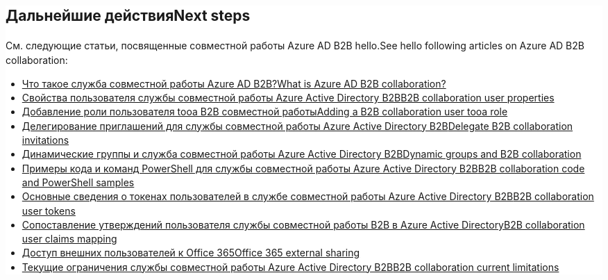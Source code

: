 ## <a name="next-steps"></a><span data-ttu-id="c7877-157">Дальнейшие действия</span><span class="sxs-lookup"><span data-stu-id="c7877-157">Next steps</span></span>

<span data-ttu-id="c7877-158">См. следующие статьи, посвященные совместной работы Azure AD B2B hello.</span><span class="sxs-lookup"><span data-stu-id="c7877-158">See hello following articles on Azure AD B2B collaboration:</span></span>

* [<span data-ttu-id="c7877-159">Что такое служба совместной работы Azure AD B2B?</span><span class="sxs-lookup"><span data-stu-id="c7877-159">What is Azure AD B2B collaboration?</span></span>](active-directory-b2b-what-is-azure-ad-b2b.md)
* [<span data-ttu-id="c7877-160">Свойства пользователя службы совместной работы Azure Active Directory B2B</span><span class="sxs-lookup"><span data-stu-id="c7877-160">B2B collaboration user properties</span></span>](active-directory-b2b-user-properties.md)
* [<span data-ttu-id="c7877-161">Добавление роли пользователя tooa B2B совместной работы</span><span class="sxs-lookup"><span data-stu-id="c7877-161">Adding a B2B collaboration user tooa role</span></span>](active-directory-b2b-add-guest-to-role.md)
* [<span data-ttu-id="c7877-162">Делегирование приглашений для службы совместной работы Azure Active Directory B2B</span><span class="sxs-lookup"><span data-stu-id="c7877-162">Delegate B2B collaboration invitations</span></span>](active-directory-b2b-delegate-invitations.md)
* [<span data-ttu-id="c7877-163">Динамические группы и служба совместной работы Azure Active Directory B2B</span><span class="sxs-lookup"><span data-stu-id="c7877-163">Dynamic groups and B2B collaboration</span></span>](active-directory-b2b-dynamic-groups.md)
* [<span data-ttu-id="c7877-164">Примеры кода и команд PowerShell для службы совместной работы Azure Active Directory B2B</span><span class="sxs-lookup"><span data-stu-id="c7877-164">B2B collaboration code and PowerShell samples</span></span>](active-directory-b2b-code-samples.md)
* [<span data-ttu-id="c7877-165">Основные сведения о токенах пользователей в службе совместной работы Azure Active Directory B2B</span><span class="sxs-lookup"><span data-stu-id="c7877-165">B2B collaboration user tokens</span></span>](active-directory-b2b-user-token.md)
* [<span data-ttu-id="c7877-166">Сопоставление утверждений пользователя службы совместной работы B2B в Azure Active Directory</span><span class="sxs-lookup"><span data-stu-id="c7877-166">B2B collaboration user claims mapping</span></span>](active-directory-b2b-claims-mapping.md)
* [<span data-ttu-id="c7877-167">Доступ внешних пользователей к Office 365</span><span class="sxs-lookup"><span data-stu-id="c7877-167">Office 365 external sharing</span></span>](active-directory-b2b-o365-external-user.md)
* [<span data-ttu-id="c7877-168">Текущие ограничения службы совместной работы Azure Active Directory B2B</span><span class="sxs-lookup"><span data-stu-id="c7877-168">B2B collaboration current limitations</span></span>](active-directory-b2b-current-limitations.md)
